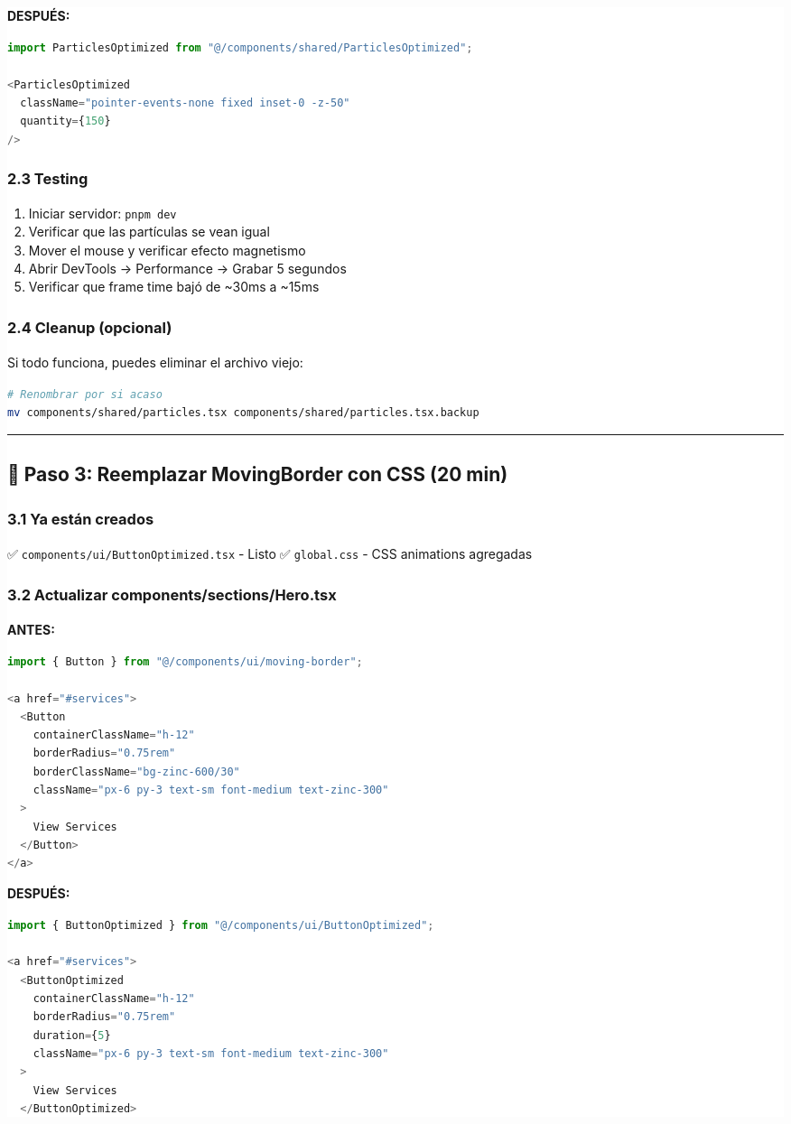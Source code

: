 **DESPUÉS:**
```typescript
import ParticlesOptimized from "@/components/shared/ParticlesOptimized";

<ParticlesOptimized
  className="pointer-events-none fixed inset-0 -z-50"
  quantity={150}
/>
```

### 2.3 Testing

1. Iniciar servidor: `pnpm dev`
2. Verificar que las partículas se vean igual
3. Mover el mouse y verificar efecto magnetismo
4. Abrir DevTools → Performance → Grabar 5 segundos
5. Verificar que frame time bajó de ~30ms a ~15ms

### 2.4 Cleanup (opcional)

Si todo funciona, puedes eliminar el archivo viejo:
```bash
# Renombrar por si acaso
mv components/shared/particles.tsx components/shared/particles.tsx.backup
```

---

## 🎨 Paso 3: Reemplazar MovingBorder con CSS (20 min)

### 3.1 Ya están creados
✅ `components/ui/ButtonOptimized.tsx` - Listo
✅ `global.css` - CSS animations agregadas

### 3.2 Actualizar components/sections/Hero.tsx

**ANTES:**
```typescript
import { Button } from "@/components/ui/moving-border";

<a href="#services">
  <Button
    containerClassName="h-12"
    borderRadius="0.75rem"
    borderClassName="bg-zinc-600/30"
    className="px-6 py-3 text-sm font-medium text-zinc-300"
  >
    View Services
  </Button>
</a>
```

**DESPUÉS:**
```typescript
import { ButtonOptimized } from "@/components/ui/ButtonOptimized";

<a href="#services">
  <ButtonOptimized
    containerClassName="h-12"
    borderRadius="0.75rem"
    duration={5}
    className="px-6 py-3 text-sm font-medium text-zinc-300"
  >
    View Services
  </ButtonOptimized>
```